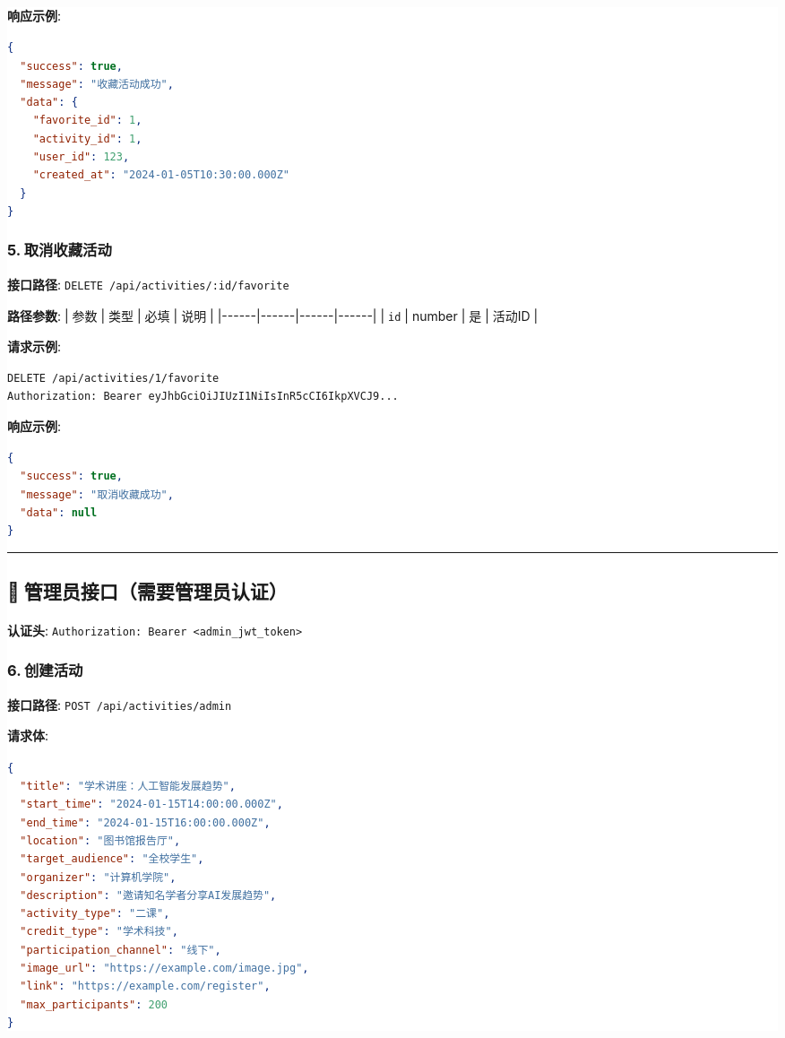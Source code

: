 **响应示例**:
```json
{
  "success": true,
  "message": "收藏活动成功",
  "data": {
    "favorite_id": 1,
    "activity_id": 1,
    "user_id": 123,
    "created_at": "2024-01-05T10:30:00.000Z"
  }
}
```

### 5. 取消收藏活动

**接口路径**: `DELETE /api/activities/:id/favorite`

**路径参数**:
| 参数 | 类型 | 必填 | 说明 |
|------|------|------|------|
| `id` | number | 是 | 活动ID |

**请求示例**:
```bash
DELETE /api/activities/1/favorite
Authorization: Bearer eyJhbGciOiJIUzI1NiIsInR5cCI6IkpXVCJ9...
```

**响应示例**:
```json
{
  "success": true,
  "message": "取消收藏成功",
  "data": null
}
```

---

## 🔐 **管理员接口（需要管理员认证）**

**认证头**: `Authorization: Bearer <admin_jwt_token>`

### 6. 创建活动

**接口路径**: `POST /api/activities/admin`

**请求体**:
```json
{
  "title": "学术讲座：人工智能发展趋势",
  "start_time": "2024-01-15T14:00:00.000Z",
  "end_time": "2024-01-15T16:00:00.000Z",
  "location": "图书馆报告厅",
  "target_audience": "全校学生",
  "organizer": "计算机学院",
  "description": "邀请知名学者分享AI发展趋势",
  "activity_type": "二课",
  "credit_type": "学术科技",
  "participation_channel": "线下",
  "image_url": "https://example.com/image.jpg",
  "link": "https://example.com/register",
  "max_participants": 200
}
```
